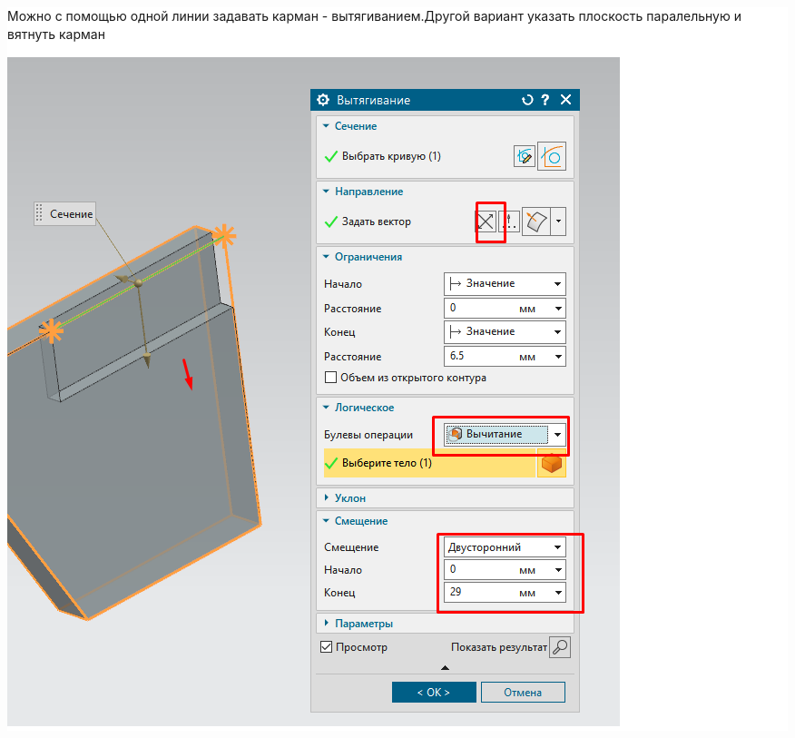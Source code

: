 Можно с помощью одной линии задавать карман - вытягиванием.Другой вариант указать плоскость паралельную и вятнуть карман

![рис_70](./nx_img/рис_70.png)
